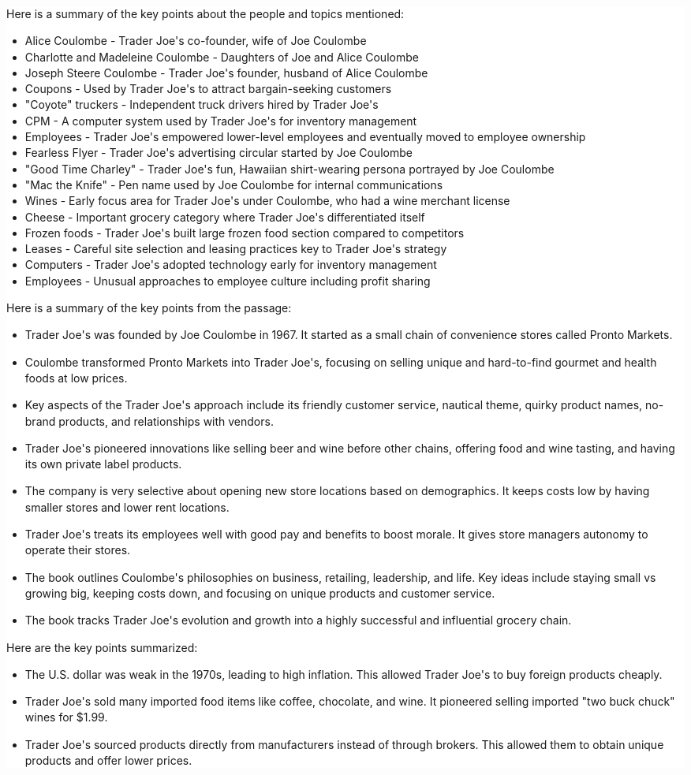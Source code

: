  Here is a summary of the key points about the people and topics mentioned:

- Alice Coulombe - Trader Joe's co-founder, wife of Joe Coulombe
- Charlotte and Madeleine Coulombe - Daughters of Joe and Alice Coulombe
- Joseph Steere Coulombe - Trader Joe's founder, husband of Alice Coulombe 
- Coupons - Used by Trader Joe's to attract bargain-seeking customers
- "Coyote" truckers - Independent truck drivers hired by Trader Joe's
- CPM - A computer system used by Trader Joe's for inventory management
- Employees - Trader Joe's empowered lower-level employees and eventually moved to employee ownership
- Fearless Flyer - Trader Joe's advertising circular started by Joe Coulombe
- "Good Time Charley" - Trader Joe's fun, Hawaiian shirt-wearing persona portrayed by Joe Coulombe
- "Mac the Knife" - Pen name used by Joe Coulombe for internal communications 
- Wines - Early focus area for Trader Joe's under Coulombe, who had a wine merchant license
- Cheese - Important grocery category where Trader Joe's differentiated itself
- Frozen foods - Trader Joe's built large frozen food section compared to competitors
- Leases - Careful site selection and leasing practices key to Trader Joe's strategy
- Computers - Trader Joe's adopted technology early for inventory management 
- Employees - Unusual approaches to employee culture including profit sharing

 Here is a summary of the key points from the passage:

- Trader Joe's was founded by Joe Coulombe in 1967. It started as a small chain of convenience stores called Pronto Markets. 

- Coulombe transformed Pronto Markets into Trader Joe's, focusing on selling unique and hard-to-find gourmet and health foods at low prices. 

- Key aspects of the Trader Joe's approach include its friendly customer service, nautical theme, quirky product names, no-brand products, and relationships with vendors.

- Trader Joe's pioneered innovations like selling beer and wine before other chains, offering food and wine tasting, and having its own private label products.

- The company is very selective about opening new store locations based on demographics. It keeps costs low by having smaller stores and lower rent locations.

- Trader Joe's treats its employees well with good pay and benefits to boost morale. It gives store managers autonomy to operate their stores.

- The book outlines Coulombe's philosophies on business, retailing, leadership, and life. Key ideas include staying small vs growing big, keeping costs down, and focusing on unique products and customer service.

- The book tracks Trader Joe's evolution and growth into a highly successful and influential grocery chain.

 Here are the key points summarized:

- The U.S. dollar was weak in the 1970s, leading to high inflation. This allowed Trader Joe's to buy foreign products cheaply.

- Trader Joe's sold many imported food items like coffee, chocolate, and wine. It pioneered selling imported "two buck chuck" wines for $1.99.

- Trader Joe's sourced products directly from manufacturers instead of through brokers. This allowed them to obtain unique products and offer lower prices.

